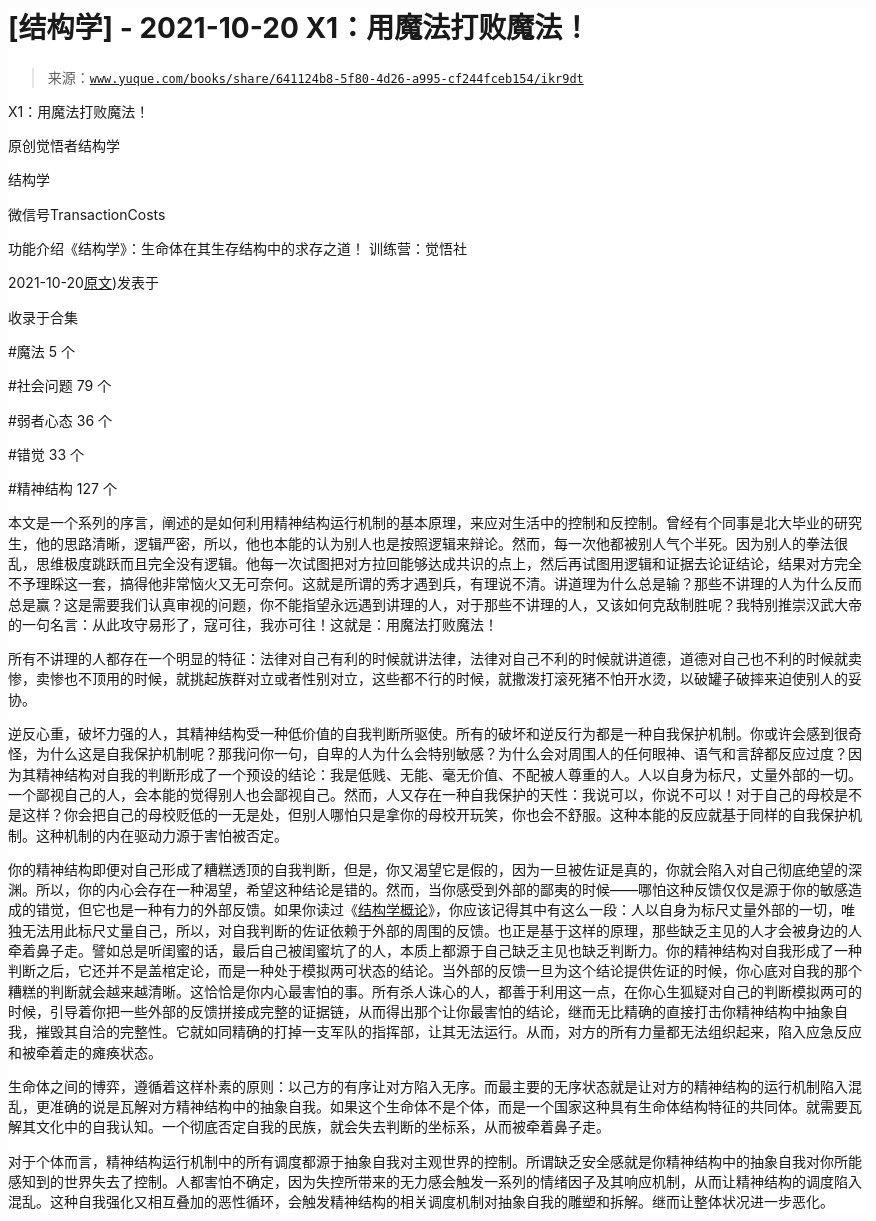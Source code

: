 # [结构学] - 2021-10-20 X1：用魔法打败魔法！

> 来源：[`www.yuque.com/books/share/641124b8-5f80-4d26-a995-cf244fceb154/ikr9dt`](https://www.yuque.com/books/share/641124b8-5f80-4d26-a995-cf244fceb154/ikr9dt)



X1：用魔法打败魔法！ 

原创觉悟者结构学 

结构学 

微信号TransactionCosts 

功能介绍《结构学》：生命体在其生存结构中的求存之道！ 训练营：觉悟社 

2021-10-20[原文](https://mp.weixin.qq.com/s?__biz=MzIzMDYwOTM0Mg==&mid=2247486542&idx=1&sn=0e26afc62c7171bb2132a86d6d3f349b&chksm=e8b1949fdfc61d893ec07610d457e7544bcaa90387ae31f0e0663645c744fcc69d27a74c44c4#rd))发表于 

收录于合集 

#魔法 5 个 

#社会问题 79 个 

#弱者心态 36 个 

#错觉 33 个 

#精神结构 127 个 

本文是一个系列的序言，阐述的是如何利用精神结构运行机制的基本原理，来应对生活中的控制和反控制。曾经有个同事是北大毕业的研究生，他的思路清晰，逻辑严密，所以，他也本能的认为别人也是按照逻辑来辩论。然而，每一次他都被别人气个半死。因为别人的拳法很乱，思维极度跳跃而且完全没有逻辑。他每一次试图把对方拉回能够达成共识的点上，然后再试图用逻辑和证据去论证结论，结果对方完全不予理睬这一套，搞得他非常恼火又无可奈何。这就是所谓的秀才遇到兵，有理说不清。讲道理为什么总是输？那些不讲理的人为什么反而总是赢？这是需要我们认真审视的问题，你不能指望永远遇到讲理的人，对于那些不讲理的人，又该如何克敌制胜呢？我特别推崇汉武大帝的一句名言：从此攻守易形了，寇可往，我亦可往！这就是：用魔法打败魔法！ 

所有不讲理的人都存在一个明显的特征：法律对自己有利的时候就讲法律，法律对自己不利的时候就讲道德，道德对自己也不利的时候就卖惨，卖惨也不顶用的时候，就挑起族群对立或者性别对立，这些都不行的时候，就撒泼打滚死猪不怕开水烫，以破罐子破摔来迫使别人的妥协。 

逆反心重，破坏力强的人，其精神结构受一种低价值的自我判断所驱使。所有的破坏和逆反行为都是一种自我保护机制。你或许会感到很奇怪，为什么这是自我保护机制呢？那我问你一句，自卑的人为什么会特别敏感？为什么会对周围人的任何眼神、语气和言辞都反应过度？因为其精神结构对自我的判断形成了一个预设的结论：我是低贱、无能、毫无价值、不配被人尊重的人。人以自身为标尺，丈量外部的一切。一个鄙视自己的人，会本能的觉得别人也会鄙视自己。然而，人又存在一种自我保护的天性：我说可以，你说不可以！对于自己的母校是不是这样？你会把自己的母校贬低的一无是处，但别人哪怕只是拿你的母校开玩笑，你也会不舒服。这种本能的反应就基于同样的自我保护机制。这种机制的内在驱动力源于害怕被否定。 

你的精神结构即便对自己形成了糟糕透顶的自我判断，但是，你又渴望它是假的，因为一旦被佐证是真的，你就会陷入对自己彻底绝望的深渊。所以，你的内心会存在一种渴望，希望这种结论是错的。然而，当你感受到外部的鄙夷的时候——哪怕这种反馈仅仅是源于你的敏感造成的错觉，但它也是一种有力的外部反馈。如果你读过《[结构学概论](http://mp.weixin.qq.com/s?__biz=MzAxNDk1NjI2Mw==&mid=2247485167&idx=1&sn=d5e962eff4a8e9770c83bc87d19d07f3&chksm=9b8a2567acfdac7154f7a62996dca874e5d186b44f3d120dcb633760318788c42d304e325313&scene=21#wechat_redirect)》，你应该记得其中有这么一段：人以自身为标尺丈量外部的一切，唯独无法用此标尺丈量自己，所以，对自我判断的佐证依赖于外部的周围的反馈。也正是基于这样的原理，那些缺乏主见的人才会被身边的人牵着鼻子走。譬如总是听闺蜜的话，最后自己被闺蜜坑了的人，本质上都源于自己缺乏主见也缺乏判断力。你的精神结构对自我形成了一种判断之后，它还并不是盖棺定论，而是一种处于模拟两可状态的结论。当外部的反馈一旦为这个结论提供佐证的时候，你心底对自我的那个糟糕的判断就会越来越清晰。这恰恰是你内心最害怕的事。所有杀人诛心的人，都善于利用这一点，在你心生狐疑对自己的判断模拟两可的时候，引导着你把一些外部的反馈拼接成完整的证据链，从而得出那个让你最害怕的结论，继而无比精确的直接打击你精神结构中抽象自我，摧毁其自洽的完整性。它就如同精确的打掉一支军队的指挥部，让其无法运行。从而，对方的所有力量都无法组织起来，陷入应急反应和被牵着走的瘫痪状态。 

生命体之间的博弈，遵循着这样朴素的原则：以己方的有序让对方陷入无序。而最主要的无序状态就是让对方的精神结构的运行机制陷入混乱，更准确的说是瓦解对方精神结构中的抽象自我。如果这个生命体不是个体，而是一个国家这种具有生命体结构特征的共同体。就需要瓦解其文化中的自我认知。一个彻底否定自我的民族，就会失去判断的坐标系，从而被牵着鼻子走。 

对于个体而言，精神结构运行机制中的所有调度都源于抽象自我对主观世界的控制。所谓缺乏安全感就是你精神结构中的抽象自我对你所能感知到的世界失去了控制。人都害怕不确定，因为失控所带来的无力感会触发一系列的情绪因子及其响应机制，从而让精神结构的调度陷入混乱。这种自我强化又相互叠加的恶性循环，会触发精神结构的相关调度机制对抽象自我的雕塑和拆解。继而让整体状况进一步恶化。 
